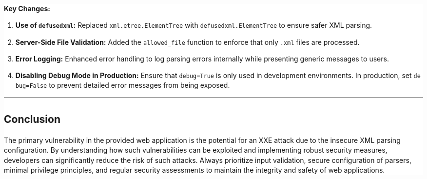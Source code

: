 **Key Changes:**

1. **Use of `defusedxml`:** Replaced `xml.etree.ElementTree` with `defusedxml.ElementTree` to ensure safer XML parsing.
   
2. **Server-Side File Validation:** Added the `allowed_file` function to enforce that only `.xml` files are processed.

3. **Error Logging:** Enhanced error handling to log parsing errors internally while presenting generic messages to users.

4. **Disabling Debug Mode in Production:** Ensure that `debug=True` is only used in development environments. In production, set `debug=False` to prevent detailed error messages from being exposed.

---

## **Conclusion**

The primary vulnerability in the provided web application is the potential for an XXE attack due to the insecure XML parsing configuration. By understanding how such vulnerabilities can be exploited and implementing robust security measures, developers can significantly reduce the risk of such attacks. Always prioritize input validation, secure configuration of parsers, minimal privilege principles, and regular security assessments to maintain the integrity and safety of web applications.